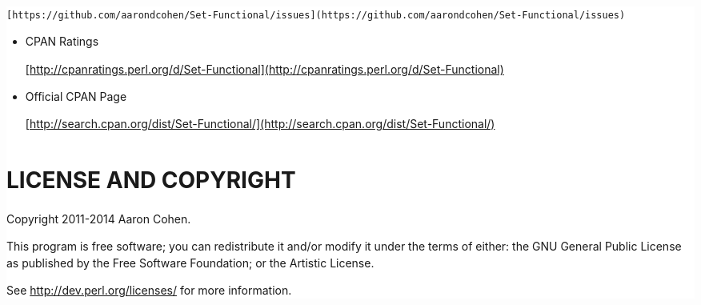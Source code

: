     [https://github.com/aarondcohen/Set-Functional/issues](https://github.com/aarondcohen/Set-Functional/issues)

- CPAN Ratings

    [http://cpanratings.perl.org/d/Set-Functional](http://cpanratings.perl.org/d/Set-Functional)

- Official CPAN Page

    [http://search.cpan.org/dist/Set-Functional/](http://search.cpan.org/dist/Set-Functional/)

# LICENSE AND COPYRIGHT

Copyright 2011-2014 Aaron Cohen.

This program is free software; you can redistribute it and/or modify it
under the terms of either: the GNU General Public License as published
by the Free Software Foundation; or the Artistic License.

See http://dev.perl.org/licenses/ for more information.
